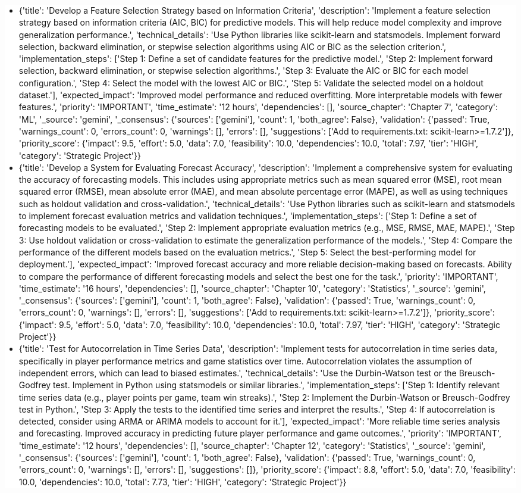 - {'title': 'Develop a Feature Selection Strategy based on Information Criteria', 'description': 'Implement a feature selection strategy based on information criteria (AIC, BIC) for predictive models. This will help reduce model complexity and improve generalization performance.', 'technical_details': 'Use Python libraries like scikit-learn and statsmodels. Implement forward selection, backward elimination, or stepwise selection algorithms using AIC or BIC as the selection criterion.', 'implementation_steps': ['Step 1: Define a set of candidate features for the predictive model.', 'Step 2: Implement forward selection, backward elimination, or stepwise selection algorithms.', 'Step 3: Evaluate the AIC or BIC for each model configuration.', 'Step 4: Select the model with the lowest AIC or BIC.', 'Step 5: Validate the selected model on a holdout dataset.'], 'expected_impact': 'Improved model performance and reduced overfitting. More interpretable models with fewer features.', 'priority': 'IMPORTANT', 'time_estimate': '12 hours', 'dependencies': [], 'source_chapter': 'Chapter 7', 'category': 'ML', '_source': 'gemini', '_consensus': {'sources': ['gemini'], 'count': 1, 'both_agree': False}, 'validation': {'passed': True, 'warnings_count': 0, 'errors_count': 0, 'warnings': [], 'errors': [], 'suggestions': ['Add to requirements.txt: scikit-learn>=1.7.2']}, 'priority_score': {'impact': 9.5, 'effort': 5.0, 'data': 7.0, 'feasibility': 10.0, 'dependencies': 10.0, 'total': 7.97, 'tier': 'HIGH', 'category': 'Strategic Project'}}
- {'title': 'Develop a System for Evaluating Forecast Accuracy', 'description': 'Implement a comprehensive system for evaluating the accuracy of forecasting models. This includes using appropriate metrics such as mean squared error (MSE), root mean squared error (RMSE), mean absolute error (MAE), and mean absolute percentage error (MAPE), as well as using techniques such as holdout validation and cross-validation.', 'technical_details': 'Use Python libraries such as scikit-learn and statsmodels to implement forecast evaluation metrics and validation techniques.', 'implementation_steps': ['Step 1: Define a set of forecasting models to be evaluated.', 'Step 2: Implement appropriate evaluation metrics (e.g., MSE, RMSE, MAE, MAPE).', 'Step 3: Use holdout validation or cross-validation to estimate the generalization performance of the models.', 'Step 4: Compare the performance of the different models based on the evaluation metrics.', 'Step 5: Select the best-performing model for deployment.'], 'expected_impact': 'Improved forecast accuracy and more reliable decision-making based on forecasts. Ability to compare the performance of different forecasting models and select the best one for the task.', 'priority': 'IMPORTANT', 'time_estimate': '16 hours', 'dependencies': [], 'source_chapter': 'Chapter 10', 'category': 'Statistics', '_source': 'gemini', '_consensus': {'sources': ['gemini'], 'count': 1, 'both_agree': False}, 'validation': {'passed': True, 'warnings_count': 0, 'errors_count': 0, 'warnings': [], 'errors': [], 'suggestions': ['Add to requirements.txt: scikit-learn>=1.7.2']}, 'priority_score': {'impact': 9.5, 'effort': 5.0, 'data': 7.0, 'feasibility': 10.0, 'dependencies': 10.0, 'total': 7.97, 'tier': 'HIGH', 'category': 'Strategic Project'}}
- {'title': 'Test for Autocorrelation in Time Series Data', 'description': 'Implement tests for autocorrelation in time series data, specifically in player performance metrics and game statistics over time. Autocorrelation violates the assumption of independent errors, which can lead to biased estimates.', 'technical_details': 'Use the Durbin-Watson test or the Breusch-Godfrey test. Implement in Python using statsmodels or similar libraries.', 'implementation_steps': ['Step 1: Identify relevant time series data (e.g., player points per game, team win streaks).', 'Step 2: Implement the Durbin-Watson or Breusch-Godfrey test in Python.', 'Step 3: Apply the tests to the identified time series and interpret the results.', 'Step 4: If autocorrelation is detected, consider using ARMA or ARIMA models to account for it.'], 'expected_impact': 'More reliable time series analysis and forecasting. Improved accuracy in predicting future player performance and game outcomes.', 'priority': 'IMPORTANT', 'time_estimate': '12 hours', 'dependencies': [], 'source_chapter': 'Chapter 12', 'category': 'Statistics', '_source': 'gemini', '_consensus': {'sources': ['gemini'], 'count': 1, 'both_agree': False}, 'validation': {'passed': True, 'warnings_count': 0, 'errors_count': 0, 'warnings': [], 'errors': [], 'suggestions': []}, 'priority_score': {'impact': 8.8, 'effort': 5.0, 'data': 7.0, 'feasibility': 10.0, 'dependencies': 10.0, 'total': 7.73, 'tier': 'HIGH', 'category': 'Strategic Project'}}